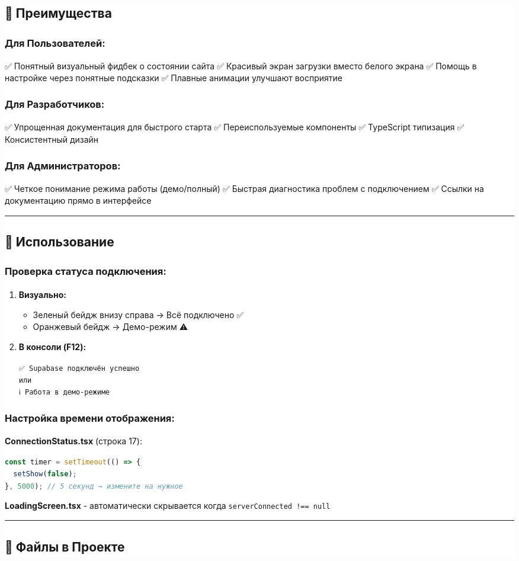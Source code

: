 
## 🎯 Преимущества

### Для Пользователей:
✅ Понятный визуальный фидбек о состоянии сайта
✅ Красивый экран загрузки вместо белого экрана
✅ Помощь в настройке через понятные подсказки
✅ Плавные анимации улучшают восприятие

### Для Разработчиков:
✅ Упрощенная документация для быстрого старта
✅ Переиспользуемые компоненты
✅ TypeScript типизация
✅ Консистентный дизайн

### Для Администраторов:
✅ Четкое понимание режима работы (демо/полный)
✅ Быстрая диагностика проблем с подключением
✅ Ссылки на документацию прямо в интерфейсе

---

## 🚀 Использование

### Проверка статуса подключения:

1. **Визуально:**
   - Зеленый бейдж внизу справа → Всё подключено ✅
   - Оранжевый бейдж → Демо-режим ⚠️

2. **В консоли (F12):**
   ```
   ✅ Supabase подключён успешно
   или
   ℹ️ Работа в демо-режиме
   ```

### Настройка времени отображения:

**ConnectionStatus.tsx** (строка 17):
```typescript
const timer = setTimeout(() => {
  setShow(false);
}, 5000); // 5 секунд → измените на нужное
```

**LoadingScreen.tsx** - автоматически скрывается когда `serverConnected !== null`

---

## 📝 Файлы в Проекте
